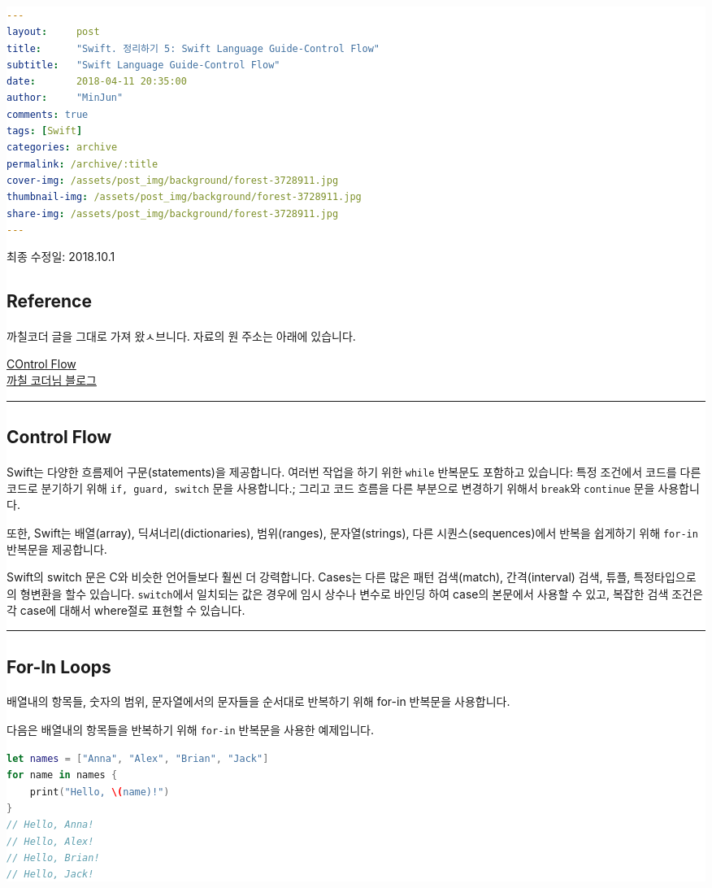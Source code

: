 ```yaml
---
layout:     post
title:      "Swift. 정리하기 5: Swift Language Guide-Control Flow"
subtitle:   "Swift Language Guide-Control Flow"
date:       2018-04-11 20:35:00
author:     "MinJun"
comments: true 
tags: [Swift]
categories: archive
permalink: /archive/:title
cover-img: /assets/post_img/background/forest-3728911.jpg
thumbnail-img: /assets/post_img/background/forest-3728911.jpg
share-img: /assets/post_img/background/forest-3728911.jpg
---
```

 
최종 수정일: 2018.10.1

## Reference 

까칠코더 글을 그대로 가져 왔ㅅ브니다. 자료의 원 주소는 아래에 있습니다.

[COntrol Flow](https://docs.swift.org/swift-book/LanguageGuide/ControlFlow.html)<br>
[까칠 코더님 블로그](http://kka7.tistory.com/111?category=919617)<br>

---

## Control Flow

Swift는 다양한 흐름제어 구문(statements)을 제공합니다. 여러번 작업을 하기 위한 `while` 반복문도 포함하고 있습니다: 특정 조건에서 코드를 다른 코드로 분기하기 위해 `if, guard, switch` 문을 사용합니다.; 그리고 코드 흐름을 다른 부분으로 변경하기 위해서 `break`와 `continue` 문을 사용합니다.

또한, Swift는 배열(array), 딕셔너리(dictionaries), 범위(ranges), 문자열(strings), 다른 시퀀스(sequences)에서 반복을 쉽게하기 위해 `for-in`반복문을 제공합니다.

Swift의 switch 문은 C와 비슷한 언어들보다 훨씬 더 강력합니다. Cases는 다른 많은 패턴 검색(match), 간격(interval) 검색, 튜플, 특정타입으로의 형변환을 할수 있습니다. `switch`에서 일치되는 값은 경우에 임시 상수나 변수로 바인딩 하여 case의 본문에서 사용할 수 있고, 복잡한 검색 조건은 각 case에 대해서 where절로 표현할 수 있습니다.

---

## For-In Loops

배열내의 항목들, 숫자의 범위, 문자열에서의 문자들을 순서대로 반복하기 위해 for-in 반복문을 사용합니다.

다음은 배열내의 항목들을 반복하기 위해 `for-in` 반복문을 사용한 예제입니다.

```swift
let names = ["Anna", "Alex", "Brian", "Jack"]
for name in names {
    print("Hello, \(name)!")
}
// Hello, Anna!
// Hello, Alex!
// Hello, Brian!
// Hello, Jack!
```
